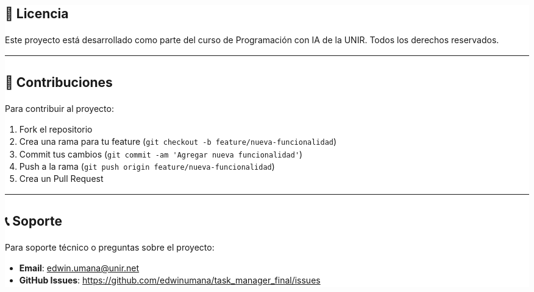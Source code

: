 
## 📄 Licencia

Este proyecto está desarrollado como parte del curso de Programación con IA de la UNIR. Todos los derechos reservados.

---

## 🤝 Contribuciones

Para contribuir al proyecto:

1. Fork el repositorio
2. Crea una rama para tu feature (`git checkout -b feature/nueva-funcionalidad`)
3. Commit tus cambios (`git commit -am 'Agregar nueva funcionalidad'`)
4. Push a la rama (`git push origin feature/nueva-funcionalidad`)
5. Crea un Pull Request

---

## 📞 Soporte

Para soporte técnico o preguntas sobre el proyecto:
- **Email**: edwin.umana@unir.net
- **GitHub Issues**: https://github.com/edwinumana/task_manager_final/issues